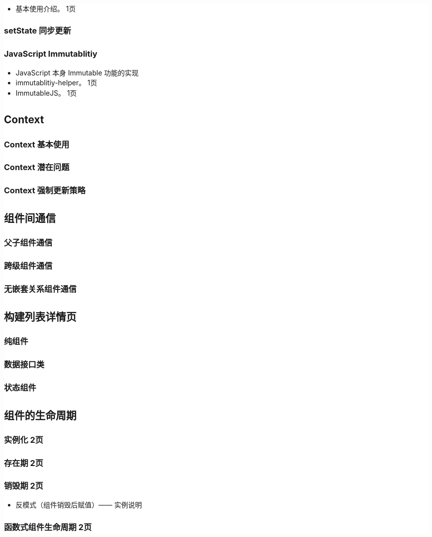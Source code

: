 - 基本使用介绍。 1页

### setState 同步更新

### JavaScript Immutablitiy

- JavaScript 本身 Immutable 功能的实现
- immutablitiy-helper。 1页
- ImmutableJS。 1页

## Context

### Context 基本使用

### Context 潜在问题

### Context 强制更新策略

## 组件间通信

### 父子组件通信

### 跨级组件通信

### 无嵌套关系组件通信

## 构建列表详情页

### 纯组件

### 数据接口类

### 状态组件

## 组件的生命周期

### 实例化  2页

### 存在期  2页

### 销毁期  2页

- 反模式（组件销毁后赋值）—— 实例说明

### 函数式组件生命周期  2页
